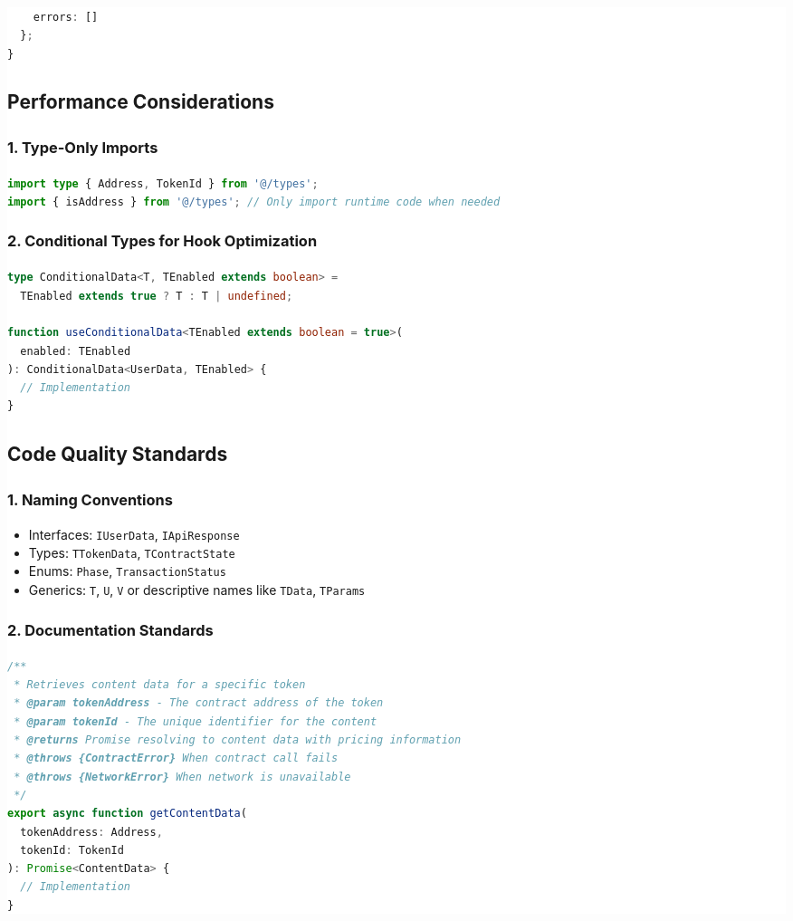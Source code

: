 ```typescript
    errors: []
  };
}
```

## Performance Considerations

### 1. Type-Only Imports
```typescript
import type { Address, TokenId } from '@/types';
import { isAddress } from '@/types'; // Only import runtime code when needed
```

### 2. Conditional Types for Hook Optimization
```typescript
type ConditionalData<T, TEnabled extends boolean> = 
  TEnabled extends true ? T : T | undefined;

function useConditionalData<TEnabled extends boolean = true>(
  enabled: TEnabled
): ConditionalData<UserData, TEnabled> {
  // Implementation
}
```

## Code Quality Standards

### 1. Naming Conventions
- Interfaces: `IUserData`, `IApiResponse`
- Types: `TTokenData`, `TContractState`
- Enums: `Phase`, `TransactionStatus`
- Generics: `T`, `U`, `V` or descriptive names like `TData`, `TParams`

### 2. Documentation Standards
```typescript
/**
 * Retrieves content data for a specific token
 * @param tokenAddress - The contract address of the token
 * @param tokenId - The unique identifier for the content
 * @returns Promise resolving to content data with pricing information
 * @throws {ContractError} When contract call fails
 * @throws {NetworkError} When network is unavailable
 */
export async function getContentData(
  tokenAddress: Address, 
  tokenId: TokenId
): Promise<ContentData> {
  // Implementation
}
```
